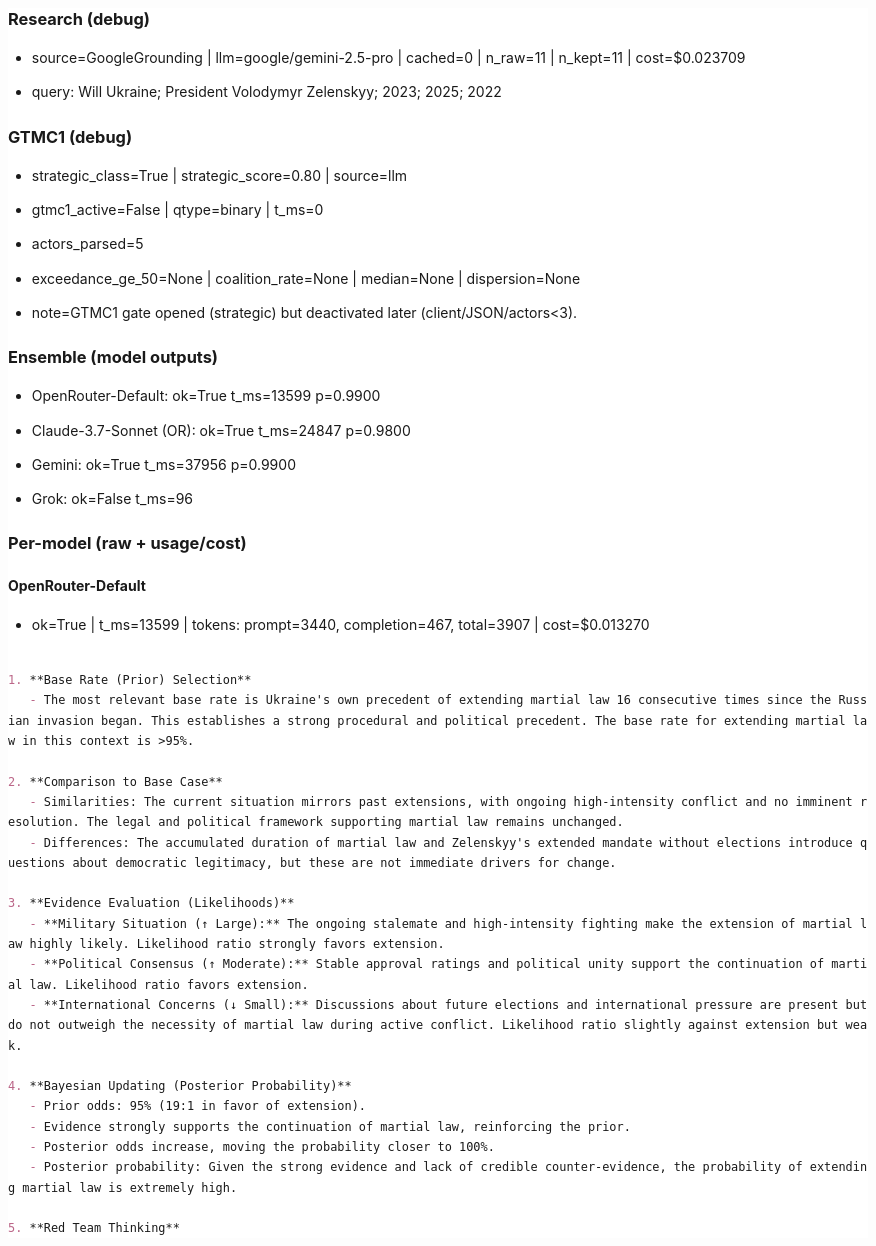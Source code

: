 ### Research (debug)

- source=GoogleGrounding | llm=google/gemini-2.5-pro | cached=0 | n_raw=11 | n_kept=11 | cost=$0.023709

- query: Will Ukraine; President Volodymyr Zelenskyy; 2023; 2025; 2022

### GTMC1 (debug)

- strategic_class=True | strategic_score=0.80 | source=llm

- gtmc1_active=False | qtype=binary | t_ms=0

- actors_parsed=5

- exceedance_ge_50=None | coalition_rate=None | median=None | dispersion=None

- note=GTMC1 gate opened (strategic) but deactivated later (client/JSON/actors<3).

### Ensemble (model outputs)

- OpenRouter-Default: ok=True t_ms=13599 p=0.9900

- Claude-3.7-Sonnet (OR): ok=True t_ms=24847 p=0.9800

- Gemini: ok=True t_ms=37956 p=0.9900

- Grok: ok=False t_ms=96



### Per-model (raw + usage/cost)

#### OpenRouter-Default

- ok=True | t_ms=13599 | tokens: prompt=3440, completion=467, total=3907 | cost=$0.013270

```md

1. **Base Rate (Prior) Selection**
   - The most relevant base rate is Ukraine's own precedent of extending martial law 16 consecutive times since the Russian invasion began. This establishes a strong procedural and political precedent. The base rate for extending martial law in this context is >95%.

2. **Comparison to Base Case**
   - Similarities: The current situation mirrors past extensions, with ongoing high-intensity conflict and no imminent resolution. The legal and political framework supporting martial law remains unchanged.
   - Differences: The accumulated duration of martial law and Zelenskyy's extended mandate without elections introduce questions about democratic legitimacy, but these are not immediate drivers for change.

3. **Evidence Evaluation (Likelihoods)**
   - **Military Situation (↑ Large):** The ongoing stalemate and high-intensity fighting make the extension of martial law highly likely. Likelihood ratio strongly favors extension.
   - **Political Consensus (↑ Moderate):** Stable approval ratings and political unity support the continuation of martial law. Likelihood ratio favors extension.
   - **International Concerns (↓ Small):** Discussions about future elections and international pressure are present but do not outweigh the necessity of martial law during active conflict. Likelihood ratio slightly against extension but weak.

4. **Bayesian Updating (Posterior Probability)**
   - Prior odds: 95% (19:1 in favor of extension).
   - Evidence strongly supports the continuation of martial law, reinforcing the prior.
   - Posterior odds increase, moving the probability closer to 100%.
   - Posterior probability: Given the strong evidence and lack of credible counter-evidence, the probability of extending martial law is extremely high.

5. **Red Team Thinking**
```